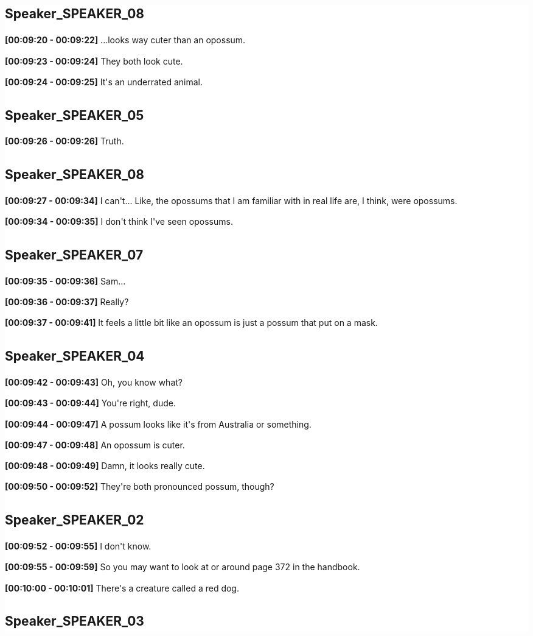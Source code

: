 
## Speaker_SPEAKER_08

**[00:09:20 - 00:09:22]** ...looks way cuter than an opossum.

**[00:09:23 - 00:09:24]** They both look cute.

**[00:09:24 - 00:09:25]** It's an underrated animal.


## Speaker_SPEAKER_05

**[00:09:26 - 00:09:26]** Truth.


## Speaker_SPEAKER_08

**[00:09:27 - 00:09:34]** I can't... Like, the opossums that I am familiar with in real life are, I think, were opossums.

**[00:09:34 - 00:09:35]** I don't think I've seen opossums.


## Speaker_SPEAKER_07

**[00:09:35 - 00:09:36]** Sam...

**[00:09:36 - 00:09:37]** Really?

**[00:09:37 - 00:09:41]** It feels a little bit like an opossum is just a possum that put on a mask.


## Speaker_SPEAKER_04

**[00:09:42 - 00:09:43]** Oh, you know what?

**[00:09:43 - 00:09:44]** You're right, dude.

**[00:09:44 - 00:09:47]** A possum looks like it's from Australia or something.

**[00:09:47 - 00:09:48]** An opossum is cuter.

**[00:09:48 - 00:09:49]** Damn, it looks really cute.

**[00:09:50 - 00:09:52]** They're both pronounced possum, though?


## Speaker_SPEAKER_02

**[00:09:52 - 00:09:55]** I don't know.

**[00:09:55 - 00:09:59]** So you may want to look at or around page 372 in the handbook.

**[00:10:00 - 00:10:01]** There's a creature called a red dog.


## Speaker_SPEAKER_03
